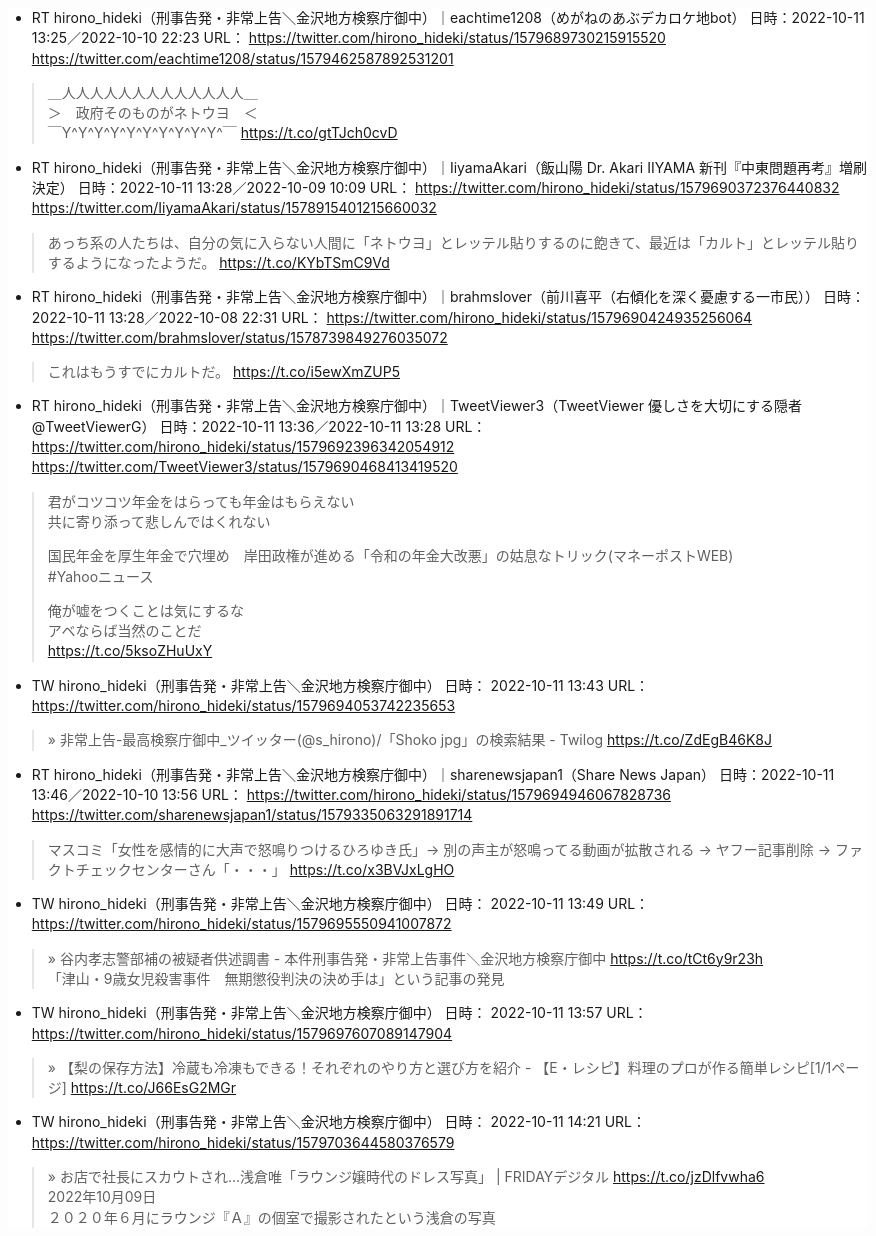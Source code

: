 - RT hirono_hideki（刑事告発・非常上告＼金沢地方検察庁御中）｜eachtime1208（めがねのあぶデカロケ地bot） 日時：2022-10-11 13:25／2022-10-10 22:23 URL： https://twitter.com/hirono_hideki/status/1579689730215915520 https://twitter.com/eachtime1208/status/1579462587892531201  
> ＿人人人人人人人人人人人人人＿  
> ＞　政府そのものがネトウヨ　＜  
> ￣Y^Y^Y^Y^Y^Y^Y^Y^Y^Y^￣ https://t.co/gtTJch0cvD  

- RT hirono_hideki（刑事告発・非常上告＼金沢地方検察庁御中）｜IiyamaAkari（飯山陽 Dr. Akari IIYAMA 新刊『中東問題再考』増刷決定） 日時：2022-10-11 13:28／2022-10-09 10:09 URL： https://twitter.com/hirono_hideki/status/1579690372376440832 https://twitter.com/IiyamaAkari/status/1578915401215660032  
> あっち系の人たちは、自分の気に入らない人間に「ネトウヨ」とレッテル貼りするのに飽きて、最近は「カルト」とレッテル貼りするようになったようだ。 https://t.co/KYbTSmC9Vd  

- RT hirono_hideki（刑事告発・非常上告＼金沢地方検察庁御中）｜brahmslover（前川喜平（右傾化を深く憂慮する一市民）） 日時：2022-10-11 13:28／2022-10-08 22:31 URL： https://twitter.com/hirono_hideki/status/1579690424935256064 https://twitter.com/brahmslover/status/1578739849276035072  
> これはもうすでにカルトだ。 https://t.co/i5ewXmZUP5  

- RT hirono_hideki（刑事告発・非常上告＼金沢地方検察庁御中）｜TweetViewer3（TweetViewer 優しさを大切にする隠者@TweetViewerG） 日時：2022-10-11 13:36／2022-10-11 13:28 URL： https://twitter.com/hirono_hideki/status/1579692396342054912 https://twitter.com/TweetViewer3/status/1579690468413419520  
> 君がコツコツ年金をはらっても年金はもらえない  
> 共に寄り添って悲しんではくれない  
>   
> 国民年金を厚生年金で穴埋め　岸田政権が進める「令和の年金大改悪」の姑息なトリック(マネーポストWEB)  
> #Yahooニュース  
>   
> 俺が嘘をつくことは気にするな  
> アベならば当然のことだ  
> https://t.co/5ksoZHuUxY  

- TW hirono_hideki（刑事告発・非常上告＼金沢地方検察庁御中） 日時： 2022-10-11 13:43 URL： https://twitter.com/hirono_hideki/status/1579694053742235653  
> » 非常上告-最高検察庁御中_ツイッター(@s_hirono)/「Shoko jpg」の検索結果 - Twilog https://t.co/ZdEgB46K8J  

- RT hirono_hideki（刑事告発・非常上告＼金沢地方検察庁御中）｜sharenewsjapan1（Share News Japan） 日時：2022-10-11 13:46／2022-10-10 13:56 URL： https://twitter.com/hirono_hideki/status/1579694946067828736 https://twitter.com/sharenewsjapan1/status/1579335063291891714  
> マスコミ「女性を感情的に大声で怒鳴りつけるひろゆき氏」→ 別の声主が怒鳴ってる動画が拡散される → ヤフー記事削除 → ファクトチェックセンターさん「・・・」 https://t.co/x3BVJxLgHO  

- TW hirono_hideki（刑事告発・非常上告＼金沢地方検察庁御中） 日時： 2022-10-11 13:49 URL： https://twitter.com/hirono_hideki/status/1579695550941007872  
> » 谷内孝志警部補の被疑者供述調書 - 本件刑事告発・非常上告事件＼金沢地方検察庁御中 https://t.co/tCt6y9r23h   
> 「津山・9歳女児殺害事件　無期懲役判決の決め手は」という記事の発見  

- TW hirono_hideki（刑事告発・非常上告＼金沢地方検察庁御中） 日時： 2022-10-11 13:57 URL： https://twitter.com/hirono_hideki/status/1579697607089147904  
> » 【梨の保存方法】冷蔵も冷凍もできる！それぞれのやり方と選び方を紹介 - 【E・レシピ】料理のプロが作る簡単レシピ[1/1ページ] https://t.co/J66EsG2MGr  

- TW hirono_hideki（刑事告発・非常上告＼金沢地方検察庁御中） 日時： 2022-10-11 14:21 URL： https://twitter.com/hirono_hideki/status/1579703644580376579  
> » お店で社長にスカウトされ…浅倉唯「ラウンジ嬢時代のドレス写真」 | FRIDAYデジタル https://t.co/jzDlfvwha6   
> 2022年10月09日  
> ２０２０年６月にラウンジ『Ａ』の個室で撮影されたという浅倉の写真  
